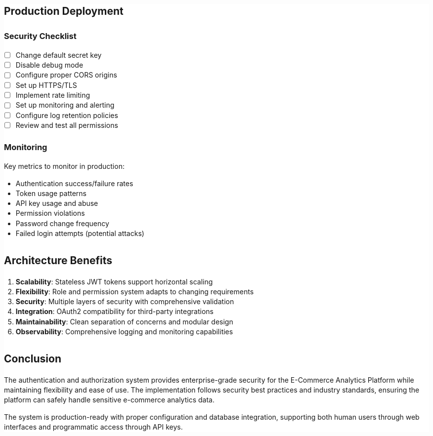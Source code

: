 ## Production Deployment

### Security Checklist

- [ ] Change default secret key
- [ ] Disable debug mode
- [ ] Configure proper CORS origins
- [ ] Set up HTTPS/TLS
- [ ] Implement rate limiting
- [ ] Set up monitoring and alerting
- [ ] Configure log retention policies
- [ ] Review and test all permissions

### Monitoring

Key metrics to monitor in production:

- Authentication success/failure rates
- Token usage patterns
- API key usage and abuse
- Permission violations
- Password change frequency
- Failed login attempts (potential attacks)

## Architecture Benefits

1. **Scalability**: Stateless JWT tokens support horizontal scaling
2. **Flexibility**: Role and permission system adapts to changing requirements
3. **Security**: Multiple layers of security with comprehensive validation
4. **Integration**: OAuth2 compatibility for third-party integrations
5. **Maintainability**: Clean separation of concerns and modular design
6. **Observability**: Comprehensive logging and monitoring capabilities

## Conclusion

The authentication and authorization system provides enterprise-grade security for the E-Commerce Analytics Platform while maintaining flexibility and ease of use. The implementation follows security best practices and industry standards, ensuring the platform can safely handle sensitive e-commerce analytics data.

The system is production-ready with proper configuration and database integration, supporting both human users through web interfaces and programmatic access through API keys.
